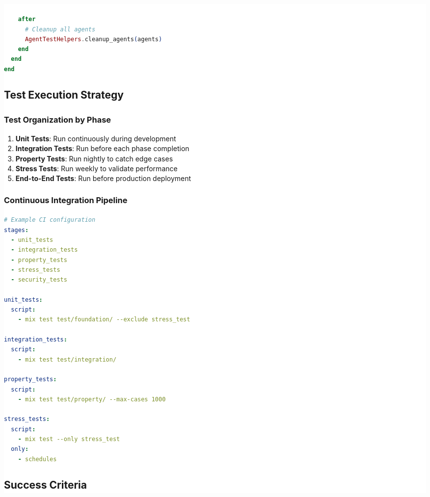 ```elixir
      
    after
      # Cleanup all agents
      AgentTestHelpers.cleanup_agents(agents)
    end
  end
end
```

## Test Execution Strategy

### Test Organization by Phase

1. **Unit Tests**: Run continuously during development
2. **Integration Tests**: Run before each phase completion
3. **Property Tests**: Run nightly to catch edge cases
4. **Stress Tests**: Run weekly to validate performance
5. **End-to-End Tests**: Run before production deployment

### Continuous Integration Pipeline

```yaml
# Example CI configuration
stages:
  - unit_tests
  - integration_tests  
  - property_tests
  - stress_tests
  - security_tests

unit_tests:
  script:
    - mix test test/foundation/ --exclude stress_test

integration_tests:
  script:
    - mix test test/integration/

property_tests:
  script:
    - mix test test/property/ --max-cases 1000

stress_tests:
  script:
    - mix test --only stress_test
  only:
    - schedules
```

## Success Criteria
